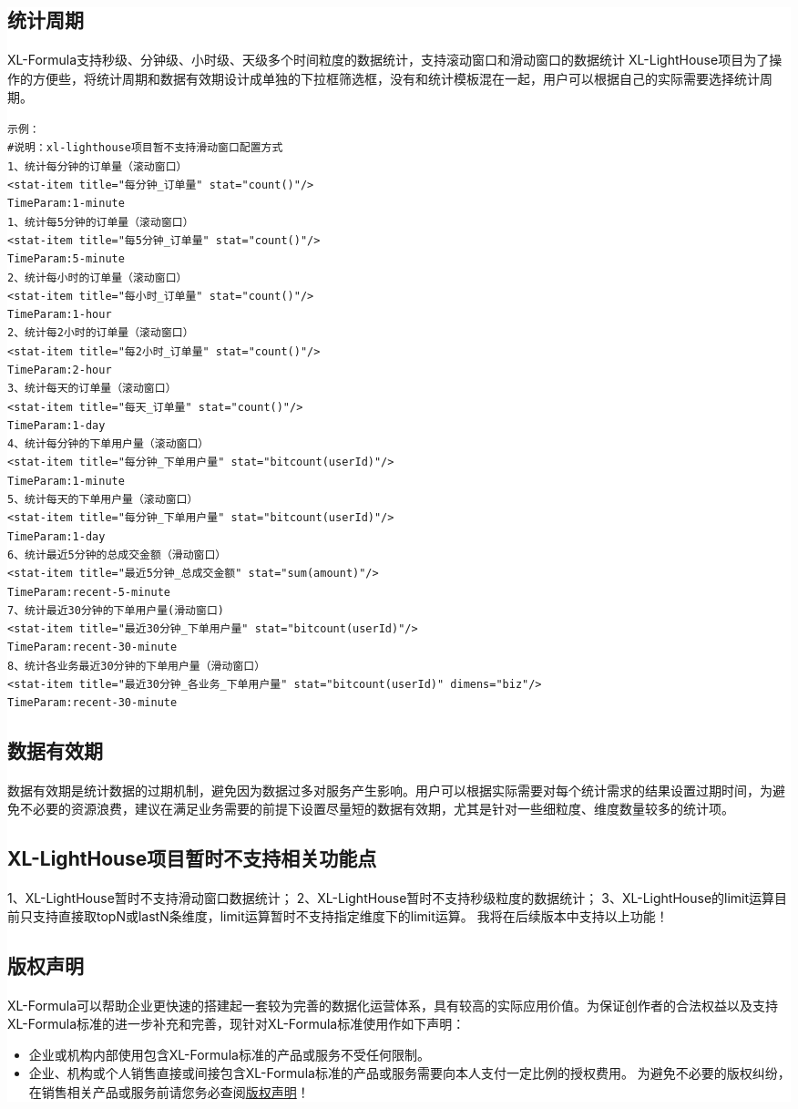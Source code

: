 ```
```
## 统计周期

XL-Formula支持秒级、分钟级、小时级、天级多个时间粒度的数据统计，支持滚动窗口和滑动窗口的数据统计
XL-LightHouse项目为了操作的方便些，将统计周期和数据有效期设计成单独的下拉框筛选框，没有和统计模板混在一起，用户可以根据自己的实际需要选择统计周期。
```
示例：
#说明：xl-lighthouse项目暂不支持滑动窗口配置方式
1、统计每分钟的订单量（滚动窗口）
<stat-item title="每分钟_订单量" stat="count()"/>
TimeParam:1-minute
1、统计每5分钟的订单量（滚动窗口）
<stat-item title="每5分钟_订单量" stat="count()"/>
TimeParam:5-minute
2、统计每小时的订单量（滚动窗口）
<stat-item title="每小时_订单量" stat="count()"/>
TimeParam:1-hour
2、统计每2小时的订单量（滚动窗口）
<stat-item title="每2小时_订单量" stat="count()"/>
TimeParam:2-hour
3、统计每天的订单量（滚动窗口）
<stat-item title="每天_订单量" stat="count()"/>
TimeParam:1-day
4、统计每分钟的下单用户量（滚动窗口）
<stat-item title="每分钟_下单用户量" stat="bitcount(userId)"/>
TimeParam:1-minute
5、统计每天的下单用户量（滚动窗口）
<stat-item title="每分钟_下单用户量" stat="bitcount(userId)"/>
TimeParam:1-day
6、统计最近5分钟的总成交金额（滑动窗口）
<stat-item title="最近5分钟_总成交金额" stat="sum(amount)"/>
TimeParam:recent-5-minute
7、统计最近30分钟的下单用户量(滑动窗口)
<stat-item title="最近30分钟_下单用户量" stat="bitcount(userId)"/>
TimeParam:recent-30-minute
8、统计各业务最近30分钟的下单用户量（滑动窗口）
<stat-item title="最近30分钟_各业务_下单用户量" stat="bitcount(userId)" dimens="biz"/>
TimeParam:recent-30-minute
```
## 数据有效期
数据有效期是统计数据的过期机制，避免因为数据过多对服务产生影响。用户可以根据实际需要对每个统计需求的结果设置过期时间，为避免不必要的资源浪费，建议在满足业务需要的前提下设置尽量短的数据有效期，尤其是针对一些细粒度、维度数量较多的统计项。

## XL-LightHouse项目暂时不支持相关功能点
1、XL-LightHouse暂时不支持滑动窗口数据统计；
2、XL-LightHouse暂时不支持秒级粒度的数据统计；
3、XL-LightHouse的limit运算目前只支持直接取topN或lastN条维度，limit运算暂时不支持指定维度下的limit运算。
我将在后续版本中支持以上功能！

## 版权声明
XL-Formula可以帮助企业更快速的搭建起一套较为完善的数据化运营体系，具有较高的实际应用价值。为保证创作者的合法权益以及支持XL-Formula标准的进一步补充和完善，现针对XL-Formula标准使用作如下声明：
- 企业或机构内部使用包含XL-Formula标准的产品或服务不受任何限制。
- 企业、机构或个人销售直接或间接包含XL-Formula标准的产品或服务需要向本人支付一定比例的授权费用。
为避免不必要的版权纠纷，在销售相关产品或服务前请您务必查阅[版权声明](/zh/copyright/01.md)！






